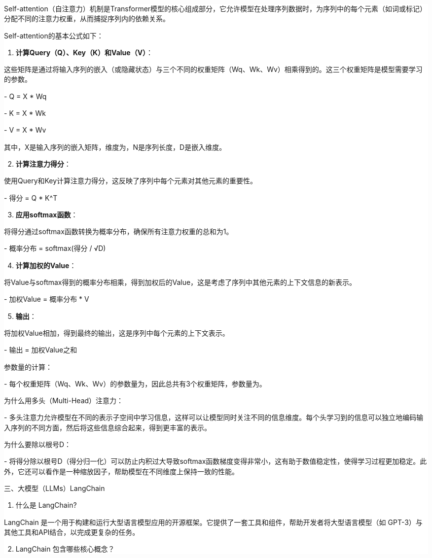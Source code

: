 

Self-attention（自注意力）机制是Transformer模型的核心组成部分，它允许模型在处理序列数据时，为序列中的每个元素（如词或标记）分配不同的注意力权重，从而捕捉序列内的依赖关系。

Self-attention的基本公式如下：

1. **计算Query（Q）、Key（K）和Value（V）**：

这些矩阵是通过将输入序列的嵌入（或隐藏状态）与三个不同的权重矩阵（Wq、Wk、Wv）相乘得到的。这三个权重矩阵是模型需要学习的参数。

\- Q = X * Wq

\- K = X * Wk

\- V = X * Wv

其中，X是输入序列的嵌入矩阵，维度为，N是序列长度，D是嵌入维度。

2. **计算注意力得分**：

使用Query和Key计算注意力得分，这反映了序列中每个元素对其他元素的重要性。

\- 得分 = Q * K^T

3. **应用softmax函数**：

将得分通过softmax函数转换为概率分布，确保所有注意力权重的总和为1。

\- 概率分布 = softmax(得分 / √D)

4. **计算加权的Value**：

将Value与softmax得到的概率分布相乘，得到加权后的Value，这是考虑了序列中其他元素的上下文信息的新表示。

\- 加权Value = 概率分布 * V

5. **输出**：

将加权Value相加，得到最终的输出，这是序列中每个元素的上下文表示。

\- 输出 = 加权Value之和

参数量的计算：

\- 每个权重矩阵（Wq、Wk、Wv）的参数量为，因此总共有3个权重矩阵，参数量为。

为什么用多头（Multi-Head）注意力：

\- 多头注意力允许模型在不同的表示子空间中学习信息，这样可以让模型同时关注不同的信息维度。每个头学习到的信息可以独立地编码输入序列的不同方面，然后将这些信息综合起来，得到更丰富的表示。

为什么要除以根号D：

\- 将得分除以根号D（得分归一化）可以防止内积过大导致softmax函数梯度变得非常小，这有助于数值稳定性，使得学习过程更加稳定。此外，它还可以看作是一种缩放因子，帮助模型在不同维度上保持一致的性能。



三、大模型（LLMs）LangChain

1. 什么是 LangChain?

LangChain 是一个用于构建和运行大型语言模型应用的开源框架。它提供了一套工具和组件，帮助开发者将大型语言模型（如 GPT-3）与其他工具和API结合，以完成更复杂的任务。



2. LangChain 包含哪些核心概念？
